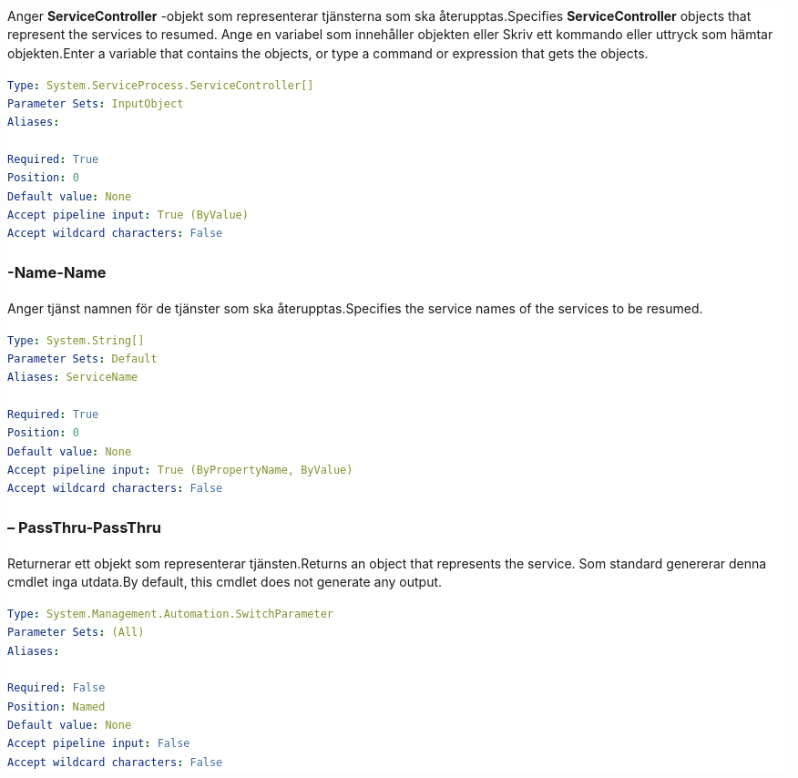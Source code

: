 <span data-ttu-id="90e13-141">Anger **ServiceController** -objekt som representerar tjänsterna som ska återupptas.</span><span class="sxs-lookup"><span data-stu-id="90e13-141">Specifies **ServiceController** objects that represent the services to resumed.</span></span> <span data-ttu-id="90e13-142">Ange en variabel som innehåller objekten eller Skriv ett kommando eller uttryck som hämtar objekten.</span><span class="sxs-lookup"><span data-stu-id="90e13-142">Enter a variable that contains the objects, or type a command or expression that gets the objects.</span></span>

```yaml
Type: System.ServiceProcess.ServiceController[]
Parameter Sets: InputObject
Aliases:

Required: True
Position: 0
Default value: None
Accept pipeline input: True (ByValue)
Accept wildcard characters: False
```

### <span data-ttu-id="90e13-143">-Name</span><span class="sxs-lookup"><span data-stu-id="90e13-143">-Name</span></span>

<span data-ttu-id="90e13-144">Anger tjänst namnen för de tjänster som ska återupptas.</span><span class="sxs-lookup"><span data-stu-id="90e13-144">Specifies the service names of the services to be resumed.</span></span>

```yaml
Type: System.String[]
Parameter Sets: Default
Aliases: ServiceName

Required: True
Position: 0
Default value: None
Accept pipeline input: True (ByPropertyName, ByValue)
Accept wildcard characters: False
```

### <span data-ttu-id="90e13-145">– PassThru</span><span class="sxs-lookup"><span data-stu-id="90e13-145">-PassThru</span></span>

<span data-ttu-id="90e13-146">Returnerar ett objekt som representerar tjänsten.</span><span class="sxs-lookup"><span data-stu-id="90e13-146">Returns an object that represents the service.</span></span> <span data-ttu-id="90e13-147">Som standard genererar denna cmdlet inga utdata.</span><span class="sxs-lookup"><span data-stu-id="90e13-147">By default, this cmdlet does not generate any output.</span></span>

```yaml
Type: System.Management.Automation.SwitchParameter
Parameter Sets: (All)
Aliases:

Required: False
Position: Named
Default value: None
Accept pipeline input: False
Accept wildcard characters: False
```
